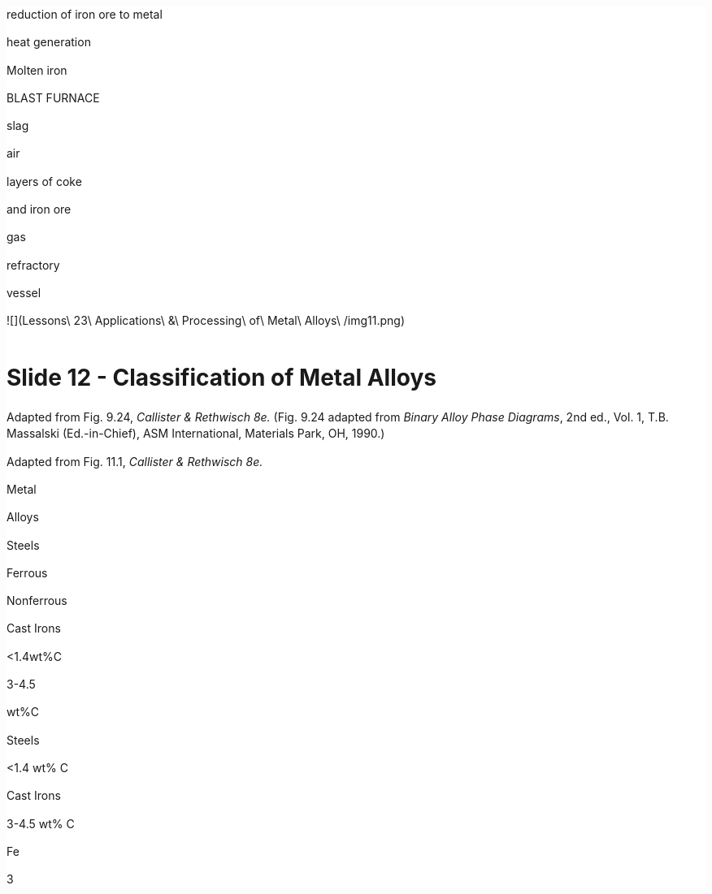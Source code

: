 reduction of iron ore to metal

heat generation

Molten iron

BLAST FURNACE

slag

air

layers of coke

and iron ore

gas

refractory

vessel

![](Lessons\ 23\ Applications\ &\ Processing\ of\ Metal\ Alloys\ /img11.png)


# Slide 12 - **Classification of Metal Alloys**

Adapted from Fig. 9.24, _Callister & Rethwisch 8e._ (Fig. 9.24 adapted from _Binary Alloy Phase Diagrams_, 2nd ed., Vol. 1, T.B. Massalski (Ed.-in-Chief), ASM International, Materials Park, OH, 1990.)

Adapted from Fig. 11.1, _Callister & Rethwisch 8e._

Metal

Alloys

Steels

Ferrous

Nonferrous

Cast Irons

<1.4wt%C

3-4.5

wt%C

Steels

<1.4 wt% C

Cast Irons

3-4.5 wt% C

Fe

3
